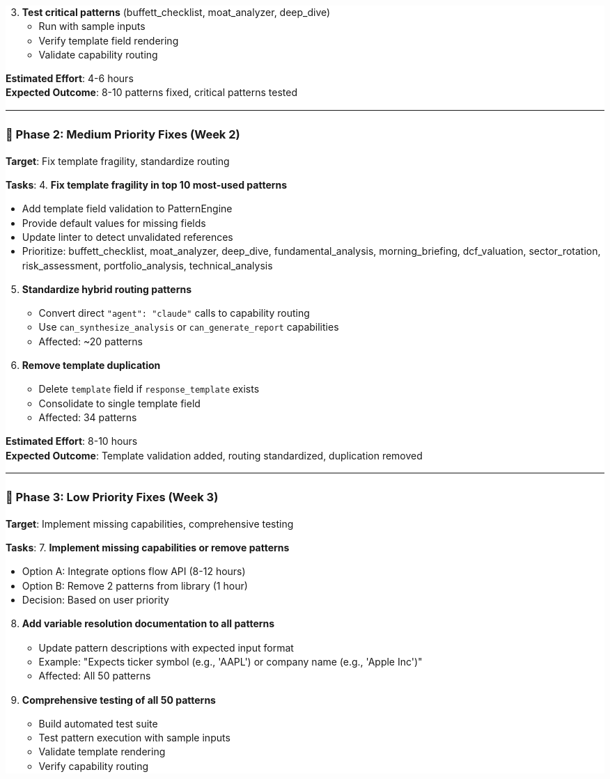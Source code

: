 3. **Test critical patterns** (buffett_checklist, moat_analyzer, deep_dive)
   - Run with sample inputs
   - Verify template field rendering
   - Validate capability routing

**Estimated Effort**: 4-6 hours  
**Expected Outcome**: 8-10 patterns fixed, critical patterns tested

---

### 📅 Phase 2: Medium Priority Fixes (Week 2)

**Target**: Fix template fragility, standardize routing

**Tasks**:
4. **Fix template fragility in top 10 most-used patterns**
   - Add template field validation to PatternEngine
   - Provide default values for missing fields
   - Update linter to detect unvalidated references
   - Prioritize: buffett_checklist, moat_analyzer, deep_dive, fundamental_analysis, morning_briefing, dcf_valuation, sector_rotation, risk_assessment, portfolio_analysis, technical_analysis
   
5. **Standardize hybrid routing patterns**
   - Convert direct `"agent": "claude"` calls to capability routing
   - Use `can_synthesize_analysis` or `can_generate_report` capabilities
   - Affected: ~20 patterns
   
6. **Remove template duplication**
   - Delete `template` field if `response_template` exists
   - Consolidate to single template field
   - Affected: 34 patterns

**Estimated Effort**: 8-10 hours  
**Expected Outcome**: Template validation added, routing standardized, duplication removed

---

### 📅 Phase 3: Low Priority Fixes (Week 3)

**Target**: Implement missing capabilities, comprehensive testing

**Tasks**:
7. **Implement missing capabilities or remove patterns**
   - Option A: Integrate options flow API (8-12 hours)
   - Option B: Remove 2 patterns from library (1 hour)
   - Decision: Based on user priority
   
8. **Add variable resolution documentation to all patterns**
   - Update pattern descriptions with expected input format
   - Example: "Expects ticker symbol (e.g., 'AAPL') or company name (e.g., 'Apple Inc')"
   - Affected: All 50 patterns
   
9. **Comprehensive testing of all 50 patterns**
   - Build automated test suite
   - Test pattern execution with sample inputs
   - Validate template rendering
   - Verify capability routing
